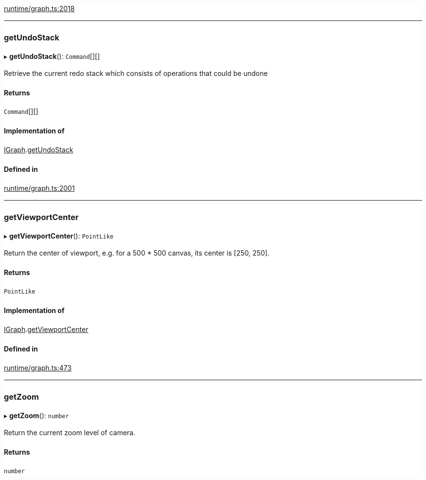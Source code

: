 [runtime/graph.ts:2018](https://github.com/antvis/G6/blob/0b835e1b00/packages/g6/src/runtime/graph.ts#L2018)

___

### getUndoStack

▸ **getUndoStack**(): `Command`[][]

Retrieve the current redo stack which consists of operations that could be undone

#### Returns

`Command`[][]

#### Implementation of

[IGraph](../interfaces/types-IGraph.md).[getUndoStack](../interfaces/types-IGraph.md#getundostack)

#### Defined in

[runtime/graph.ts:2001](https://github.com/antvis/G6/blob/0b835e1b00/packages/g6/src/runtime/graph.ts#L2001)

___

### getViewportCenter

▸ **getViewportCenter**(): `PointLike`

Return the center of viewport, e.g. for a 500 * 500 canvas, its center is [250, 250].

#### Returns

`PointLike`

#### Implementation of

[IGraph](../interfaces/types-IGraph.md).[getViewportCenter](../interfaces/types-IGraph.md#getviewportcenter)

#### Defined in

[runtime/graph.ts:473](https://github.com/antvis/G6/blob/0b835e1b00/packages/g6/src/runtime/graph.ts#L473)

___

### getZoom

▸ **getZoom**(): `number`

Return the current zoom level of camera.

#### Returns

`number`
